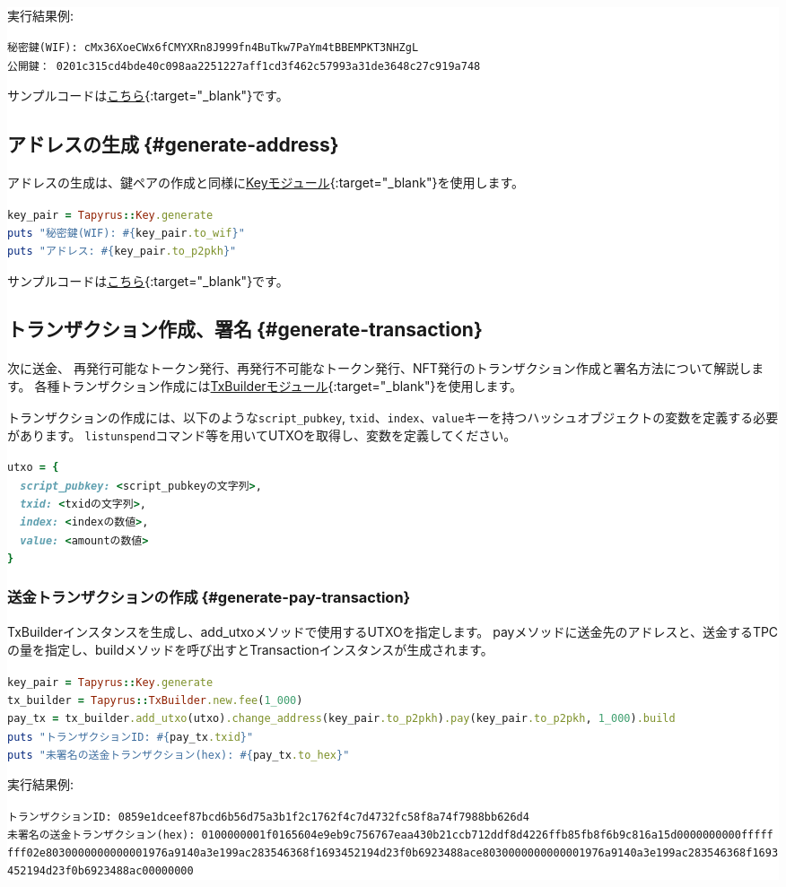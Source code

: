 実行結果例:
```
秘密鍵(WIF): cMx36XoeCWx6fCMYXRn8J999fn4BuTkw7PaYm4tBBEMPKT3NHZgL
公開鍵： 0201c315cd4bde40c098aa2251227aff1cd3f462c57993a31de3648c27c919a748
```

サンプルコードは[こちら](https://github.com/chaintope/tapyrus-pages/scripts/tree/master/generate_key_pair.rb){:target="_blank"}です。

## アドレスの生成 {#generate-address}
アドレスの生成は、鍵ペアの作成と同様に[Keyモジュール](https://github.com/chaintope/tapyrusrb/blob/master/lib/tapyrus/key.rb){:target="_blank"}を使用します。
```ruby
key_pair = Tapyrus::Key.generate
puts "秘密鍵(WIF): #{key_pair.to_wif}"
puts "アドレス: #{key_pair.to_p2pkh}"
```

サンプルコードは[こちら](https://github.com/chaintope/tapyrus-pages/scripts/tree/master/generate_address.rb){:target="_blank"}です。

## トランザクション作成、署名 {#generate-transaction}
次に送金、 再発行可能なトークン発行、再発行不可能なトークン発行、NFT発行のトランザクション作成と署名方法について解説します。
各種トランザクション作成には[TxBuilderモジュール](https://github.com/chaintope/tapyrusrb/blob/master/lib/tapyrus/tx_builder.rb){:target="_blank"}を使用します。

トランザクションの作成には、以下のような`script_pubkey`, `txid`、`index`、`value`キーを持つハッシュオブジェクトの変数を定義する必要があります。
`listunspend`コマンド等を用いてUTXOを取得し、変数を定義してください。
```ruby
utxo = {
  script_pubkey: <script_pubkeyの文字列>,
  txid: <txidの文字列>,
  index: <indexの数値>,
  value: <amountの数値>
}
```

### 送金トランザクションの作成 {#generate-pay-transaction}
TxBuilderインスタンスを生成し、add_utxoメソッドで使用するUTXOを指定します。
payメソッドに送金先のアドレスと、送金するTPCの量を指定し、buildメソッドを呼び出すとTransactionインスタンスが生成されます。
```ruby
key_pair = Tapyrus::Key.generate
tx_builder = Tapyrus::TxBuilder.new.fee(1_000) 
pay_tx = tx_builder.add_utxo(utxo).change_address(key_pair.to_p2pkh).pay(key_pair.to_p2pkh, 1_000).build
puts "トランザクションID: #{pay_tx.txid}"
puts "未署名の送金トランザクション(hex): #{pay_tx.to_hex}"
```

実行結果例:
```
トランザクションID: 0859e1dceef87bcd6b56d75a3b1f2c1762f4c7d4732fc58f8a74f7988bb626d4
未署名の送金トランザクション(hex): 0100000001f0165604e9eb9c756767eaa430b21ccb712ddf8d4226ffb85fb8f6b9c816a15d0000000000ffffffff02e8030000000000001976a9140a3e199ac283546368f1693452194d23f0b6923488ace8030000000000001976a9140a3e199ac283546368f1693452194d23f0b6923488ac00000000
```
